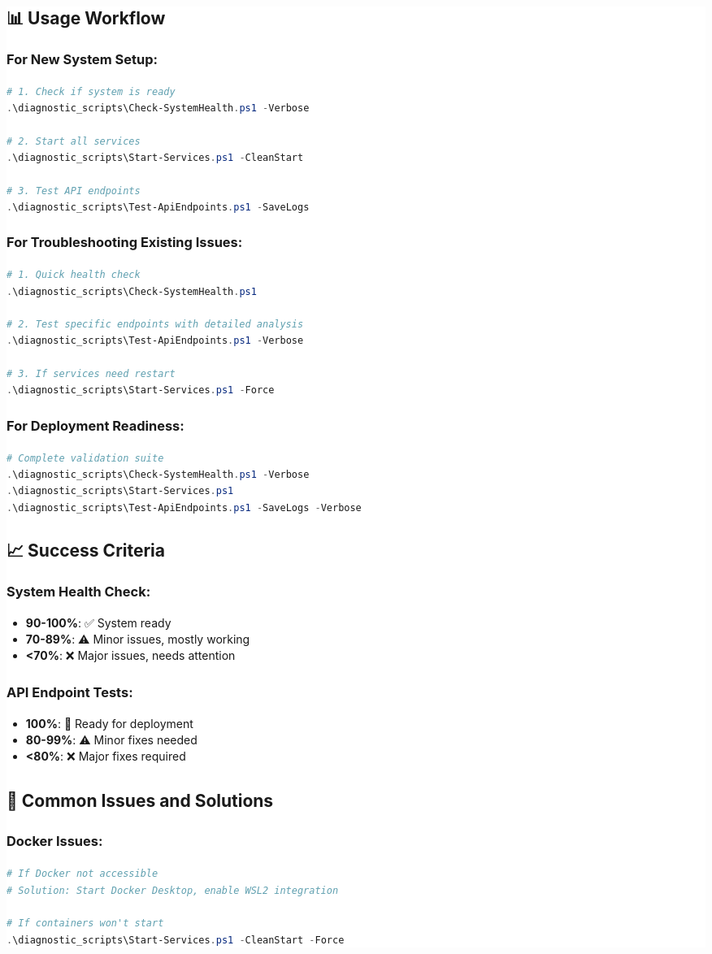 ## 📊 Usage Workflow

### For New System Setup:
```powershell
# 1. Check if system is ready
.\diagnostic_scripts\Check-SystemHealth.ps1 -Verbose

# 2. Start all services
.\diagnostic_scripts\Start-Services.ps1 -CleanStart

# 3. Test API endpoints
.\diagnostic_scripts\Test-ApiEndpoints.ps1 -SaveLogs
```

### For Troubleshooting Existing Issues:
```powershell
# 1. Quick health check
.\diagnostic_scripts\Check-SystemHealth.ps1

# 2. Test specific endpoints with detailed analysis
.\diagnostic_scripts\Test-ApiEndpoints.ps1 -Verbose

# 3. If services need restart
.\diagnostic_scripts\Start-Services.ps1 -Force
```

### For Deployment Readiness:
```powershell
# Complete validation suite
.\diagnostic_scripts\Check-SystemHealth.ps1 -Verbose
.\diagnostic_scripts\Start-Services.ps1
.\diagnostic_scripts\Test-ApiEndpoints.ps1 -SaveLogs -Verbose
```

## 📈 Success Criteria

### System Health Check:
- **90-100%**: ✅ System ready
- **70-89%**: ⚠️ Minor issues, mostly working
- **<70%**: ❌ Major issues, needs attention

### API Endpoint Tests:
- **100%**: 🚀 Ready for deployment
- **80-99%**: ⚠️ Minor fixes needed
- **<80%**: ❌ Major fixes required

## 🔧 Common Issues and Solutions

### Docker Issues:
```powershell
# If Docker not accessible
# Solution: Start Docker Desktop, enable WSL2 integration

# If containers won't start
.\diagnostic_scripts\Start-Services.ps1 -CleanStart -Force
```
